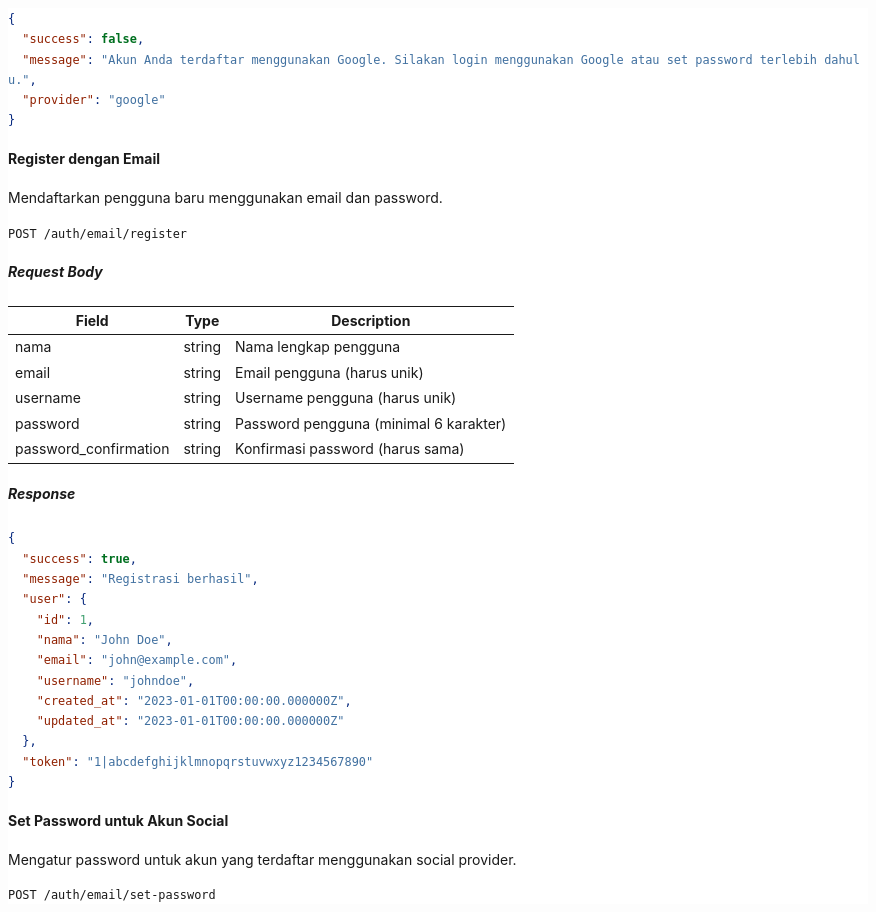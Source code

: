 ```json
{
  "success": false,
  "message": "Akun Anda terdaftar menggunakan Google. Silakan login menggunakan Google atau set password terlebih dahulu.",
  "provider": "google"
}
```

#### Register dengan Email

Mendaftarkan pengguna baru menggunakan email dan password.

```
POST /auth/email/register
```

##### Request Body

| Field                | Type   | Description                                |
|----------------------|--------|--------------------------------------------|
| nama                 | string | Nama lengkap pengguna                      |
| email                | string | Email pengguna (harus unik)                |
| username             | string | Username pengguna (harus unik)             |
| password             | string | Password pengguna (minimal 6 karakter)     |
| password_confirmation| string | Konfirmasi password (harus sama)           |

##### Response

```json
{
  "success": true,
  "message": "Registrasi berhasil",
  "user": {
    "id": 1,
    "nama": "John Doe",
    "email": "john@example.com",
    "username": "johndoe",
    "created_at": "2023-01-01T00:00:00.000000Z",
    "updated_at": "2023-01-01T00:00:00.000000Z"
  },
  "token": "1|abcdefghijklmnopqrstuvwxyz1234567890"
}
```

#### Set Password untuk Akun Social

Mengatur password untuk akun yang terdaftar menggunakan social provider.

```
POST /auth/email/set-password
```
